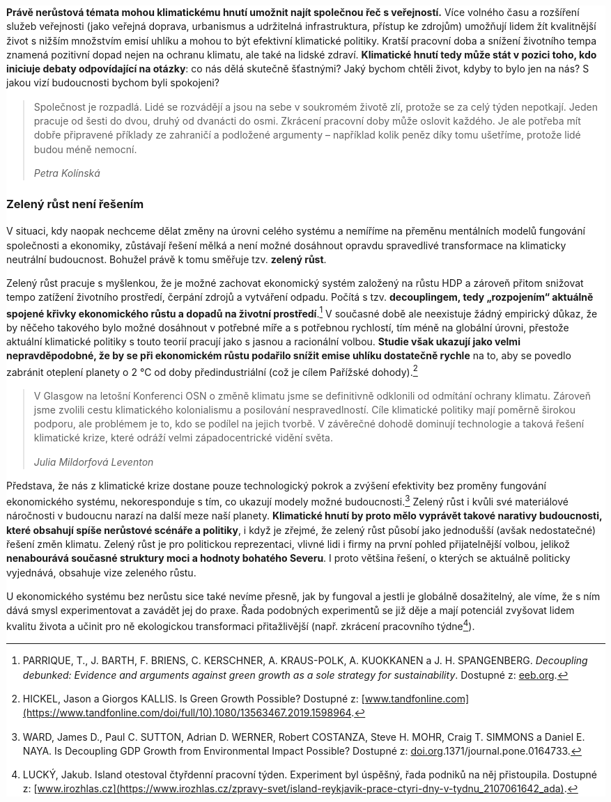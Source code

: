 **Právě nerůstová témata mohou klimatickému hnutí umožnit najít společnou řeč s veřejností.** Více volného času a rozšíření služeb veřejnosti (jako veřejná doprava, urbanismus a udržitelná infrastruktura, přístup ke zdrojům) umožňují lidem žít kvalitnější život s nižším množstvím emisí uhlíku a mohou to být efektivní klimatické politiky. Kratší pracovní doba a snížení životního tempa znamená pozitivní dopad nejen na ochranu klimatu, ale také na lidské zdraví. **Klimatické hnutí tedy může stát v pozici toho, kdo iniciuje debaty odpovídající na otázky**: co nás dělá skutečně šťastnými? Jaký bychom chtěli život, kdyby to bylo jen na nás? S jakou vizí budoucnosti bychom byli spokojeni?


> Společnost je rozpadlá. Lidé se rozvádějí a jsou na sebe v soukromém životě zlí, protože se za celý týden nepotkají. Jeden pracuje od šesti do dvou, druhý od dvanácti do osmi. Zkrácení pracovní doby může oslovit každého. Je ale potřeba mít dobře připravené příklady ze zahraničí a podložené argumenty – například kolik peněz díky tomu ušetříme, protože lidé budou méně nemocní.
>
> *Petra Kolínská*


### Zelený růst není řešením

V situaci, kdy naopak nechceme dělat změny na úrovni celého systému a nemíříme na přeměnu mentálních modelů fungování společnosti a ekonomiky, zůstávají řešení mělká a není možné dosáhnout opravdu spravedlivé transformace na klimaticky neutrální budoucnost. Bohužel právě k tomu směřuje tzv. **zelený růst**.

Zelený růst pracuje s myšlenkou, že je možné zachovat ekonomický systém založený na růstu HDP a zároveň přitom snižovat tempo zatížení životního prostředí, čerpání zdrojů a vytváření odpadu. Počítá s tzv. **decouplingem, tedy „rozpojením“ aktuálně spojené křivky ekonomického růstu a dopadů na životní prostředí**.[^085] V současné době ale neexistuje žádný empirický důkaz, že by něčeho takového bylo možné dosáhnout v potřebné míře a s potřebnou rychlostí, tím méně na globální úrovni, přestože aktuální klimatické politiky s touto teorií pracují jako s jasnou a racionální volbou. **Studie však ukazují jako velmi nepravděpodobné, že by se při ekonomickém růstu podařilo snížit emise uhlíku dostatečně rychle** na to, aby se povedlo zabránit oteplení planety o 2 °C od doby předindustriální (což je cílem Pařížské dohody).[^084]


> V Glasgow na letošní Konferenci OSN o změně klimatu jsme se definitivně odklonili od odmítání ochrany klimatu. Zároveň jsme zvolili cestu klimatického kolonialismu a posilování nespravedlností. Cíle klimatické politiky mají poměrně širokou podporu, ale problémem je to, kdo se podílel na jejich tvorbě. V závěrečné dohodě dominují technologie a taková řešení klimatické krize, které odráží velmi západocentrické vidění světa.
>
> *Julia Mildorfová Leventon*


Představa, že nás z klimatické krize dostane pouze technologický pokrok a zvýšení efektivity bez proměny fungování ekonomického systému, nekoresponduje s tím, co ukazují modely možné budoucnosti.[^083] Zelený růst i kvůli své materiálové náročnosti v budoucnu narazí na další meze naší planety. **Klimatické hnutí by proto mělo vyprávět takové narativy budoucnosti, které obsahují spíše nerůstové scénáře a politiky**, i když je zřejmé, že zelený růst působí jako jednodušší (avšak nedostatečné) řešení změn klimatu. Zelený růst je pro politickou reprezentaci, vlivné lidi i firmy na první pohled přijatelnější volbou, jelikož **nenabourává současné struktury moci a hodnoty bohatého Severu**. I proto většina řešení, o kterých se aktuálně politicky vyjednává, obsahuje vize zeleného růstu.

U ekonomického systému bez nerůstu sice také nevíme přesně, jak by fungoval a jestli je globálně dosažitelný, ale víme, že s ním dává smysl experimentovat a zavádět jej do praxe. Řada podobných experimentů se již děje a mají potenciál zvyšovat lidem kvalitu života a učinit pro ně ekologickou transformaci přitažlivější (např. zkrácení pracovního týdne[^082]).


[^095]: Energetická revoluce: jak zajistit elektřinu, teplo a dopravu bez fosilních paliv [online]. Dostupné z: [www.greenpeace.org](https://www.greenpeace.org/czech/zjisti-vic/energeticka-revoluce).
[^094]: MEADOWS, Donella H. *Thinking in Systems: A Primer*.
[^093]: Viz například: Iceberg Model. Dostupné z: [www.systemsinnovation.io](https://www.systemsinnovation.io/post/iceberg-model).
[^092]: MEADOWS, Donella. Leverage Points: Places to Intervene in a System. Dostupné z: [donellameadows.org](https://donellameadows.org/archives/leverage-points-places-to-intervene-in-a-system).
[^091]: Koncept města krátkých vzdáleností. Dostupné z: [www.akademiemobility.cz](https://www.akademiemobility.cz/mesta-kratkych-vzdalenosti).
[^090]: Where in the world do people have the highest CO2 emissions from flying? Dostupné z: [ourworldindata.org](https://ourworldindata.org/carbon-footprint-flying).
[^089]: Carbon emissions of richest 1 percent more than double the emissions of the poorest half of humanity. Dostupné z: [www.oxfam.org](https://www.oxfam.org/en/press-releases/carbon-emissions-richest-1-percent-more-double-emissions-poorest-half-humanity).
[^088]: KRAJHANZL, Jan a kol. *České klima 2021: Mapa českého veřejného mínění v oblasti změny klimatu* [online]. Dostupné z: [enviro.fss.muni.cz](https://enviro.fss.muni.cz/ceskeklima2021).
[^087]: POLÁŠEK, M. Dobré vládnutí. *Strategický rámec Česká republika 2030* [online], s: 99-107, 203-219, 323-336. Dostupné z: [www.cr2030.cz](https://www.cr2030.cz/strategie/dokumenty-ke-stazeni).
[^086]: TKADLEČEK, Áron. Co znamená nerůst? Pohodu pro všechny. Dostupné z: [a2larm.cz](https://a2larm.cz/2019/11/co-nam-prinese-nerust-pohodu-pro-vsechny).
[^085]: PARRIQUE, T., J. BARTH, F. BRIENS, C. KERSCHNER, A. KRAUS-POLK, A. KUOKKANEN a J. H. SPANGENBERG. *Decoupling debunked: Evidence and arguments against green growth as a sole strategy for sustainability*. Dostupné z: [eeb.org](https://eeb.org/library/decoupling-debunked).
[^084]: HICKEL, Jason a Giorgos KALLIS. Is Green Growth Possible? Dostupné z: [www.tandfonline.com](https://www.tandfonline.com/doi/full/10).1080/13563467.2019.1598964.
[^083]: WARD, James D., Paul C. SUTTON, Adrian D. WERNER, Robert COSTANZA, Steve H. MOHR, Craig T. SIMMONS a Daniel E. NAYA. Is Decoupling GDP Growth from Environmental Impact Possible? Dostupné z: [doi.org](https://doi.org/10).1371/journal.pone.0164733.
[^082]: LUCKÝ, Jakub. Island otestoval čtyřdenní pracovní týden. Experiment byl úspěšný, řada podniků na něj přistoupila. Dostupné z: [www.irozhlas.cz](https://www.irozhlas.cz/zpravy-svet/island-reykjavik-prace-ctyri-dny-v-tydnu_2107061642_ada).
[^081]: Šlo zejména o analýzy Williama Nordhause, který za ně přitom dokonce získal Nobelovu cenu. Viz: KEEN, Steve. The appallingly bad neoclassical economics of climate change. Dostupné z: [www.tandfonline.com](https://www.tandfonline.com/doi/full/10).1080/<br />14747731.2020.1807856.
[^080]: RAWORTH, Kate. *Ekonomie koblihy: sedm způsobů ekonomického myšlení pro 21. století.*
[^079]: GREGOR, Filip. Jak souvisí chystané evropské standardy pro reporting dat o udržitelnosti firem s taxonomií a reportovacími povinnostmi investorů. Dostupné z: [frankbold.org](https://frankbold.org/zpravodaj/kategorie/aktualne/jak-souvisi-chystane-evropske-standardy-pro-reporting-dat-o-udrzitelnosti-firem-s-taxonomii-a-repor?switch=0).
[^078]: Rada se dohodla na mandátu k jednání o rámci EU pro přiměřené minimální mzdy. Dostupné z: [www.consilium.europa.eu](https://www.consilium.europa.eu/cs/press/press-releases/2021/12/06/council-agrees-on-mandate-for-negotiations-on-a-eu-framework-on-adequate-minimum-wages).
[^077]: Zelená dohoda pro Evropu. Dostupné z: [www.consilium.europa.eu](https://www.consilium.europa.eu/cs/policies/green-deal).
[^076]: Konkrétní ukázkou může být iniciativa *Zastavme špinavé prachy* [online]. Dostupné z: [spinaveprachy.cz](https://spinaveprachy.cz).
[^075]: BRIGGS, Helen. Biodiversity: Why the nature crisis matters, in five graphics. Dostupné z: [www.bbc.com](https://www.bbc.com/news/science-environment-54357899).
[^074]: PLESNÍK, J., F. PELC, S. UCOVÁ a M. PLESNÍKOVÁ. Pandemie covid-19 a co z ní plyne pro ochranu přírody a krajiny. *Ochrana přírody* [online]. Dostupné z: [www.casopis.ochranaprirody.cz](https://www.casopis.ochranaprirody.cz/mezinarodni-ochrana-prirody/pandemie-covid-19-a-co-z-ni-plyne-pro-ochranu-prirody-a-krajiny).